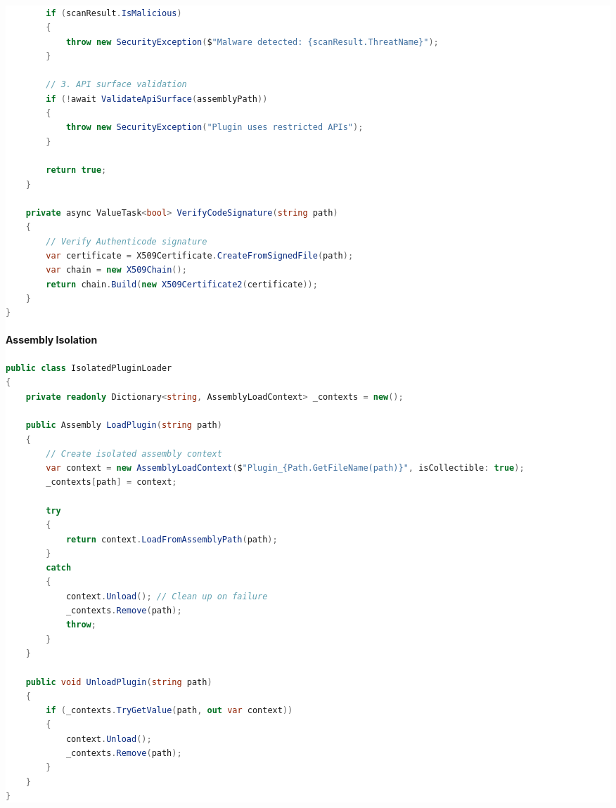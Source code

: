 ```csharp
        if (scanResult.IsMalicious)
        {
            throw new SecurityException($"Malware detected: {scanResult.ThreatName}");
        }
        
        // 3. API surface validation
        if (!await ValidateApiSurface(assemblyPath))
        {
            throw new SecurityException("Plugin uses restricted APIs");
        }
        
        return true;
    }
    
    private async ValueTask<bool> VerifyCodeSignature(string path)
    {
        // Verify Authenticode signature
        var certificate = X509Certificate.CreateFromSignedFile(path);
        var chain = new X509Chain();
        return chain.Build(new X509Certificate2(certificate));
    }
}
```

#### Assembly Isolation
```csharp
public class IsolatedPluginLoader
{
    private readonly Dictionary<string, AssemblyLoadContext> _contexts = new();
    
    public Assembly LoadPlugin(string path)
    {
        // Create isolated assembly context
        var context = new AssemblyLoadContext($"Plugin_{Path.GetFileName(path)}", isCollectible: true);
        _contexts[path] = context;
        
        try
        {
            return context.LoadFromAssemblyPath(path);
        }
        catch
        {
            context.Unload(); // Clean up on failure
            _contexts.Remove(path);
            throw;
        }
    }
    
    public void UnloadPlugin(string path)
    {
        if (_contexts.TryGetValue(path, out var context))
        {
            context.Unload();
            _contexts.Remove(path);
        }
    }
}
```
